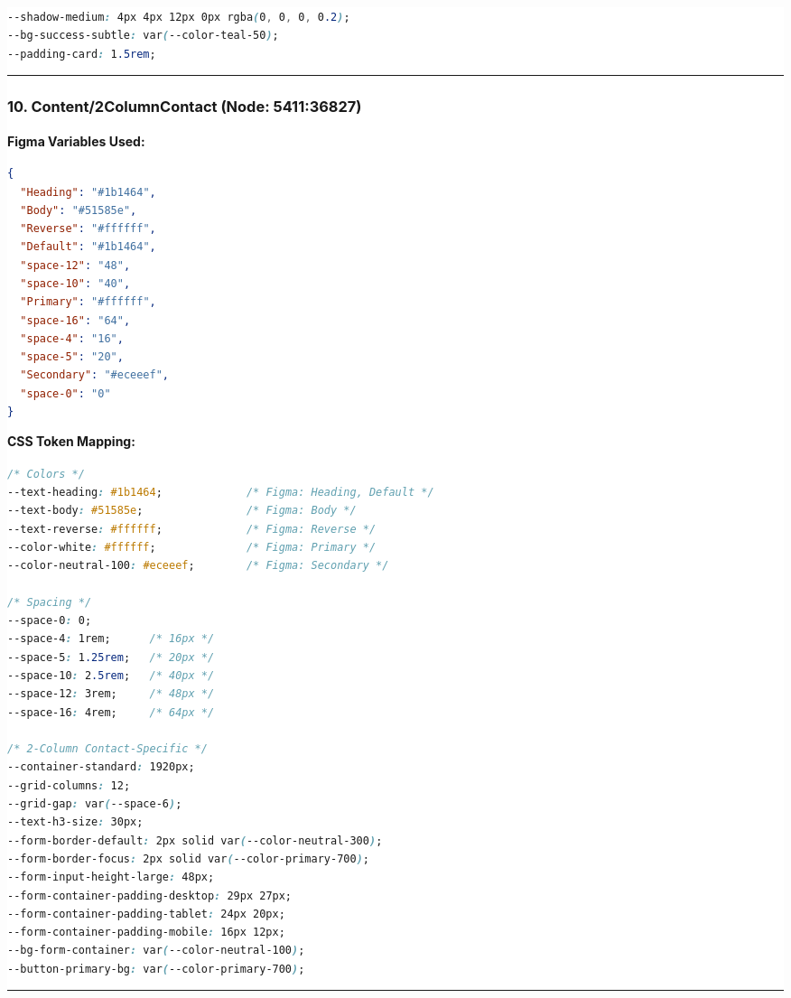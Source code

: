 ```css
--shadow-medium: 4px 4px 12px 0px rgba(0, 0, 0, 0.2);
--bg-success-subtle: var(--color-teal-50);
--padding-card: 1.5rem;
```

---

### 10. Content/2ColumnContact (Node: 5411:36827)

**Figma Variables Used:**
```json
{
  "Heading": "#1b1464",
  "Body": "#51585e",
  "Reverse": "#ffffff",
  "Default": "#1b1464",
  "space-12": "48",
  "space-10": "40",
  "Primary": "#ffffff",
  "space-16": "64",
  "space-4": "16",
  "space-5": "20",
  "Secondary": "#eceeef",
  "space-0": "0"
}
```

**CSS Token Mapping:**
```css
/* Colors */
--text-heading: #1b1464;             /* Figma: Heading, Default */
--text-body: #51585e;                /* Figma: Body */
--text-reverse: #ffffff;             /* Figma: Reverse */
--color-white: #ffffff;              /* Figma: Primary */
--color-neutral-100: #eceeef;        /* Figma: Secondary */

/* Spacing */
--space-0: 0;
--space-4: 1rem;      /* 16px */
--space-5: 1.25rem;   /* 20px */
--space-10: 2.5rem;   /* 40px */
--space-12: 3rem;     /* 48px */
--space-16: 4rem;     /* 64px */

/* 2-Column Contact-Specific */
--container-standard: 1920px;
--grid-columns: 12;
--grid-gap: var(--space-6);
--text-h3-size: 30px;
--form-border-default: 2px solid var(--color-neutral-300);
--form-border-focus: 2px solid var(--color-primary-700);
--form-input-height-large: 48px;
--form-container-padding-desktop: 29px 27px;
--form-container-padding-tablet: 24px 20px;
--form-container-padding-mobile: 16px 12px;
--bg-form-container: var(--color-neutral-100);
--button-primary-bg: var(--color-primary-700);
```

---